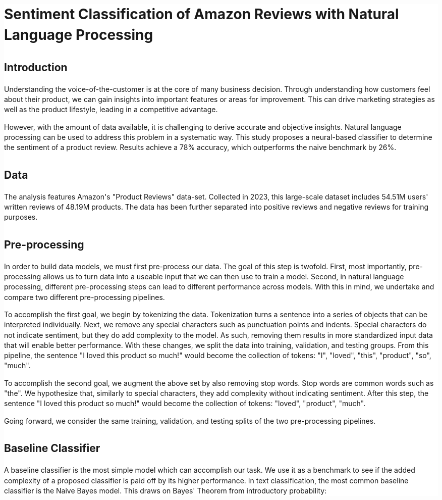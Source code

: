 # Sentiment Classification of Amazon Reviews with Natural Language Processing 

## Introduction 

Understanding the voice-of-the-customer is at the core of many business decision. Through understanding how customers feel about their product, we can gain insights into important features or areas for improvement. This can drive marketing strategies as well as the product lifestyle, leading in a competitive advantage. 

However, with the amount of data available, it is challenging to derive accurate and objective insights. Natural language processing can be used to address this problem in a systematic way. This study proposes a neural-based classifier to determine the sentiment of a product review. Results achieve a 78% accuracy, which outperforms the naive benchmark by 26%.

## Data 

The analysis features Amazon's "Product Reviews" data-set. Collected in 2023, this large-scale dataset includes 54.51M users' written reviews of 48.19M products. The data has been further separated into positive reviews and negative reviews for training purposes. 

## Pre-processing 

In order to build data models, we must first pre-process our data. The goal of this step is twofold. First, most importantly, pre-processing allows us to turn data into a useable input that we can then use to train a model. Second, in natural language processing, different pre-processing steps can lead to different performance across models. With this in mind, we undertake and compare two different pre-processing pipelines.

To accomplish the first goal, we begin by tokenizing the data. Tokenization turns a sentence into a series of objects that can be interpreted individually. Next, we remove any special characters such as punctuation points and indents. Special characters do not indicate sentiment, but they do add complexity to the model. As such, removing them results in more standardized input data that will enable better performance. With these changes, we split the data into training, validation, and testing groups. From this pipeline, the sentence "I loved this product so much!" would become the collection of tokens: "I", "loved", "this", "product", "so", "much".

To accomplish the second goal, we augment the above set by also removing stop words. Stop words are common words such as "the". We hypothesize that, similarly to special characters, they add complexity without indicating sentiment. After this step, the sentence "I loved this product so much!" would become the collection of tokens: "loved", "product", "much".

Going forward, we consider the same training, validation, and testing splits of the two pre-processing pipelines.

## Baseline Classifier

A baseline classifier is the most simple model which can accomplish our task. We use it as a benchmark to see if the added complexity of a proposed classifier is paid off by its higher performance. In text classification, the most common baseline classifier is the Naive Bayes model. This draws on Bayes' Theorem from introductory probability: 
